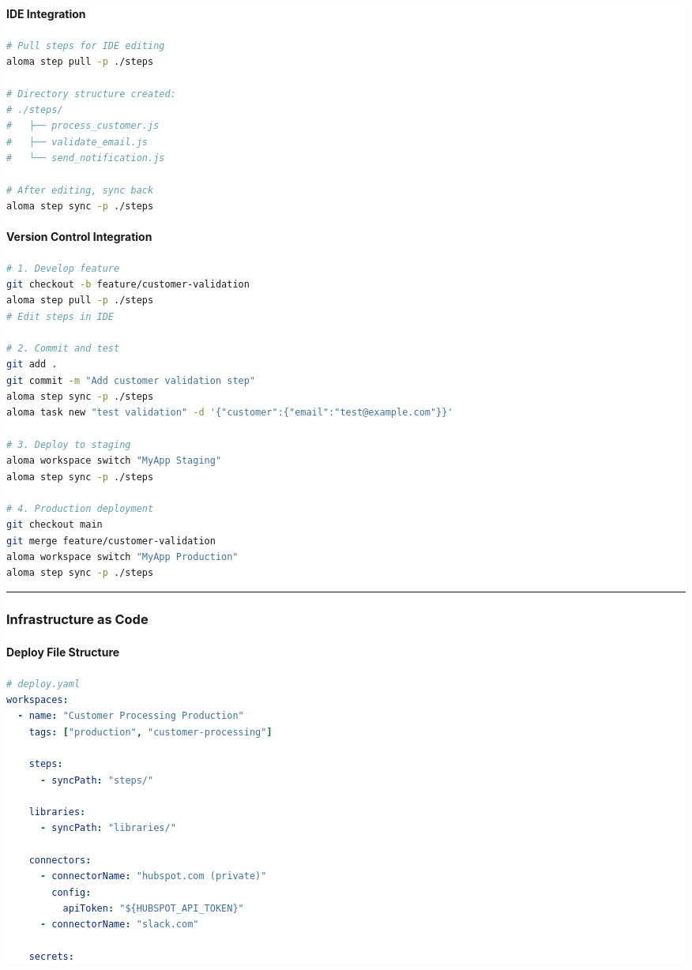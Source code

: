 #### IDE Integration

```bash
# Pull steps for IDE editing
aloma step pull -p ./steps

# Directory structure created:
# ./steps/
#   ├── process_customer.js
#   ├── validate_email.js
#   └── send_notification.js

# After editing, sync back
aloma step sync -p ./steps
```

#### Version Control Integration

```bash
# 1. Develop feature
git checkout -b feature/customer-validation
aloma step pull -p ./steps
# Edit steps in IDE

# 2. Commit and test
git add .
git commit -m "Add customer validation step"
aloma step sync -p ./steps
aloma task new "test validation" -d '{"customer":{"email":"test@example.com"}}'

# 3. Deploy to staging
aloma workspace switch "MyApp Staging"
aloma step sync -p ./steps

# 4. Production deployment
git checkout main
git merge feature/customer-validation
aloma workspace switch "MyApp Production"
aloma step sync -p ./steps
```

***

### Infrastructure as Code

#### Deploy File Structure

```yaml
# deploy.yaml
workspaces:
  - name: "Customer Processing Production"
    tags: ["production", "customer-processing"]
    
    steps:
      - syncPath: "steps/"
    
    libraries:
      - syncPath: "libraries/"

    connectors:
      - connectorName: "hubspot.com (private)"
        config:
          apiToken: "${HUBSPOT_API_TOKEN}"
      - connectorName: "slack.com"
    
    secrets:
```